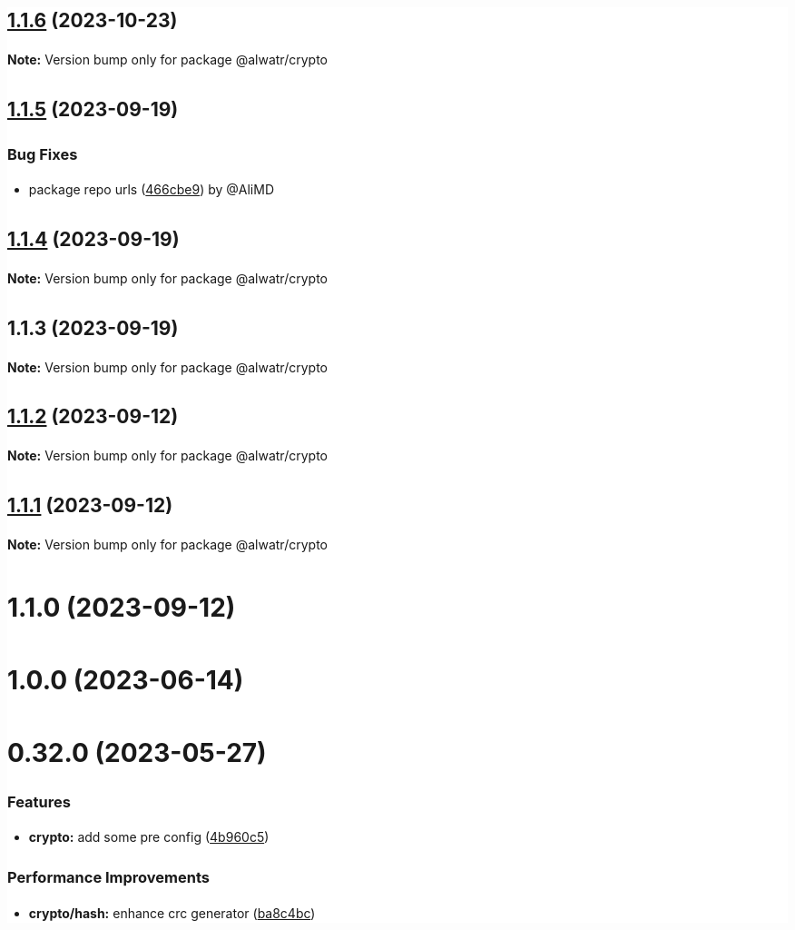 ## [1.1.6](https://github.com/Alwatr/eslib/compare/@alwatr/crypto@1.1.5...@alwatr/crypto@1.1.6) (2023-10-23)

**Note:** Version bump only for package @alwatr/crypto

## [1.1.5](https://github.com/Alwatr/eslib/compare/@alwatr/crypto@1.1.4...@alwatr/crypto@1.1.5) (2023-09-19)

### Bug Fixes

- package repo urls ([466cbe9](https://github.com/Alwatr/eslib/commit/466cbe9188f24e1a1bc36d879a95b52538a58f16)) by @AliMD

## [1.1.4](https://github.com/Alwatr/eslib/compare/@alwatr/crypto@1.1.3...@alwatr/crypto@1.1.4) (2023-09-19)

**Note:** Version bump only for package @alwatr/crypto

## 1.1.3 (2023-09-19)

**Note:** Version bump only for package @alwatr/crypto

## [1.1.2](https://github.com/Alwatr/eslib/compare/@alwatr/crypto@1.1.1...@alwatr/crypto@1.1.2) (2023-09-12)

**Note:** Version bump only for package @alwatr/crypto

## [1.1.1](https://github.com/Alwatr/eslib/compare/@alwatr/crypto@1.1.0...@alwatr/crypto@1.1.1) (2023-09-12)

**Note:** Version bump only for package @alwatr/crypto

# 1.1.0 (2023-09-12)

# 1.0.0 (2023-06-14)

# 0.32.0 (2023-05-27)

### Features

- **crypto:** add some pre config ([4b960c5](https://github.com/Alwatr/eslib/commit/4b960c5cb3f7495c0689adcb65c62a1032ae2650))

### Performance Improvements

- **crypto/hash:** enhance crc generator ([ba8c4bc](https://github.com/Alwatr/eslib/commit/ba8c4bcf8f9ec9767b0bd3b6c3fd5c4f503a84dd))
